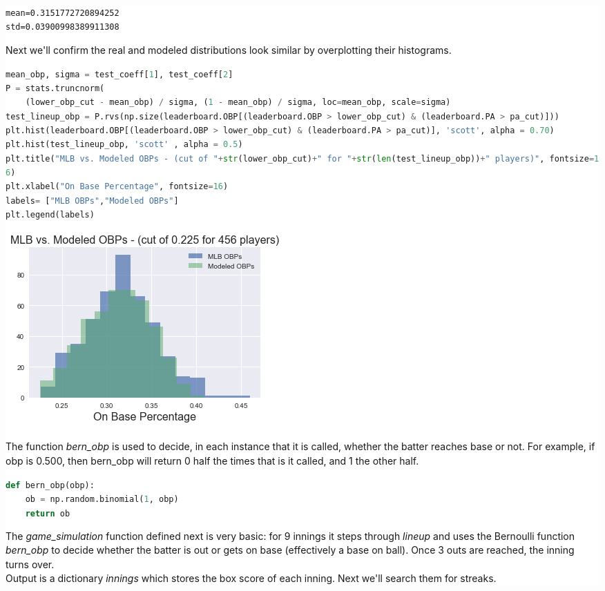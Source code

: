     mean=0.3151772720894252
    std=0.03900998389911308

Next we'll confirm the real and modeled distributions look similar by overplotting their histograms.  


```python
mean_obp, sigma = test_coeff[1], test_coeff[2]
P = stats.truncnorm(
    (lower_obp_cut - mean_obp) / sigma, (1 - mean_obp) / sigma, loc=mean_obp, scale=sigma)
test_lineup_obp = P.rvs(np.size(leaderboard.OBP[(leaderboard.OBP > lower_obp_cut) & (leaderboard.PA > pa_cut)]))
plt.hist(leaderboard.OBP[(leaderboard.OBP > lower_obp_cut) & (leaderboard.PA > pa_cut)], 'scott', alpha = 0.70)
plt.hist(test_lineup_obp, 'scott' , alpha = 0.5)
plt.title("MLB vs. Modeled OBPs - (cut of "+str(lower_obp_cut)+" for "+str(len(test_lineup_obp))+" players)", fontsize=16)
plt.xlabel("On Base Percentage", fontsize=16)  
labels= ["MLB OBPs","Modeled OBPs"]
plt.legend(labels)
```

![png](/assets/images/batting_order_files/batting_order_18_1.png)


The function *bern_obp* is used to decide, in each instance that it is called, whether the batter reaches base or not.  For example, if obp is 0.500, then bern_obp will return 0 half the times that is it called, and 1 the other half.

```python
def bern_obp(obp):
    ob = np.random.binomial(1, obp)
    return ob
```

The *game_simulation* function defined next is very basic: for 9 innings it steps through *lineup* and uses the Bernoulli function *bern_obp* to decide whether the batter is out or gets on base (effectively a base on ball).  Once 3 outs are reached, the inning turns over.  <br>
Output is a dictionary *innings* which stores the box score of each inning. Next we'll search them for streaks.  
